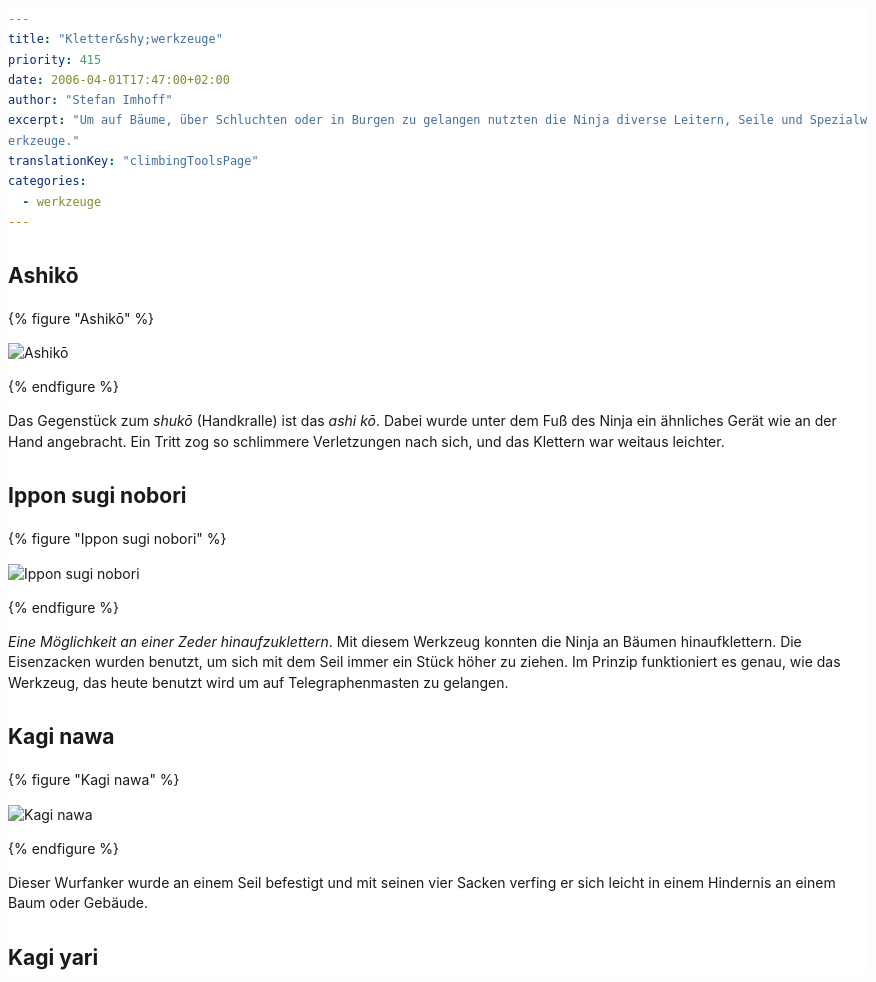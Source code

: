```yaml
---
title: "Kletter&shy;werkzeuge"
priority: 415
date: 2006-04-01T17:47:00+02:00
author: "Stefan Imhoff"
excerpt: "Um auf Bäume, über Schluchten oder in Burgen zu gelangen nutzten die Ninja diverse Leitern, Seile und Spezialwerkzeuge."
translationKey: "climbingToolsPage"
categories:
  - werkzeuge
---
```


## Ashikō

{% figure "Ashikō" %}

![Ashikō](/assets/images/book/waffen-ashiko.jpg)

{% endfigure %}

Das Gegenstück zum _shukō_ (Handkralle) ist das _ashi kō_. Dabei wurde unter dem Fuß des Ninja ein ähnliches Gerät wie an der Hand angebracht. Ein Tritt zog so schlimmere Verletzungen nach sich, und das Klettern war weitaus leichter.

## Ippon sugi nobori

{% figure "Ippon sugi nobori" %}

![Ippon sugi nobori](/assets/images/book/werkzeuge-ippon-sugi-nobori.jpg)

{% endfigure %}

_Eine Möglichkeit an einer Zeder hinaufzuklettern_. Mit diesem Werkzeug konnten die Ninja an Bäumen hinaufklettern. Die Eisenzacken wurden benutzt, um sich mit dem Seil immer ein Stück höher zu ziehen. Im Prinzip funktioniert es genau, wie das Werkzeug, das heute benutzt wird um auf Telegraphenmasten zu gelangen.

## Kagi nawa

{% figure "Kagi nawa" %}

![Kagi nawa](/assets/images/book/werkzeuge-kaginawa.jpg)

{% endfigure %}

Dieser Wurfanker wurde an einem Seil befestigt und mit seinen vier Sacken verfing er sich leicht in einem Hindernis an einem Baum oder Gebäude.

## Kagi yari
